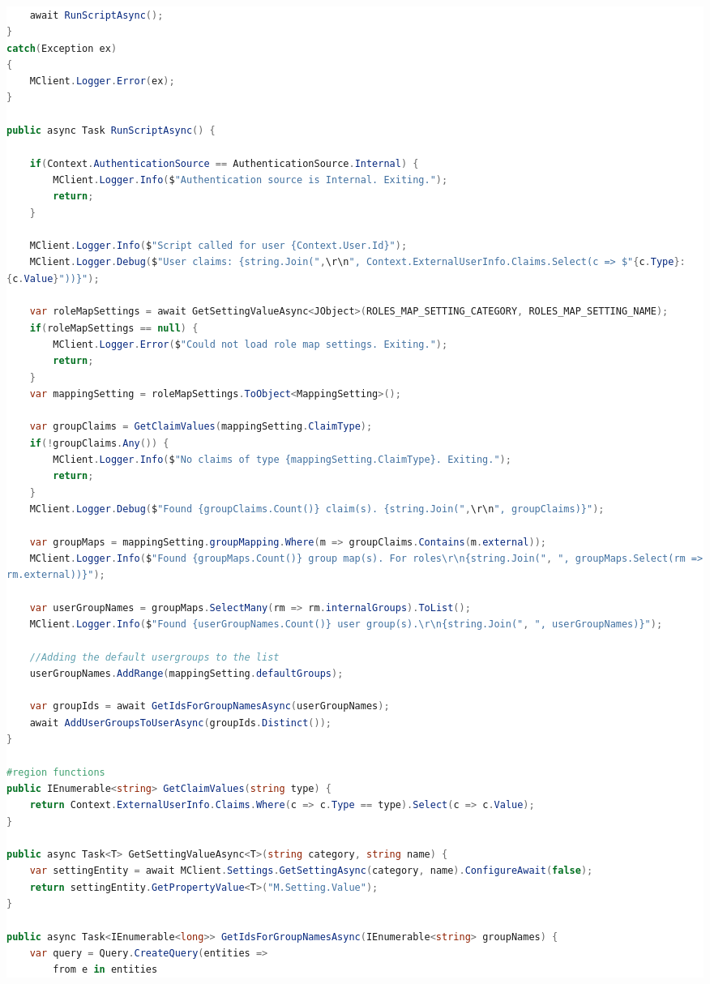 ```csharp
    await RunScriptAsync();
}
catch(Exception ex)
{
    MClient.Logger.Error(ex);
}

public async Task RunScriptAsync() {
	
    if(Context.AuthenticationSource == AuthenticationSource.Internal) {
        MClient.Logger.Info($"Authentication source is Internal. Exiting.");
        return;
    }

    MClient.Logger.Info($"Script called for user {Context.User.Id}");
    MClient.Logger.Debug($"User claims: {string.Join(",\r\n", Context.ExternalUserInfo.Claims.Select(c => $"{c.Type}: {c.Value}"))}");

    var roleMapSettings = await GetSettingValueAsync<JObject>(ROLES_MAP_SETTING_CATEGORY, ROLES_MAP_SETTING_NAME);
    if(roleMapSettings == null) {
        MClient.Logger.Error($"Could not load role map settings. Exiting.");
        return;
    }
    var mappingSetting = roleMapSettings.ToObject<MappingSetting>();

    var groupClaims = GetClaimValues(mappingSetting.ClaimType);
    if(!groupClaims.Any()) {
        MClient.Logger.Info($"No claims of type {mappingSetting.ClaimType}. Exiting.");
        return;
    }
    MClient.Logger.Debug($"Found {groupClaims.Count()} claim(s). {string.Join(",\r\n", groupClaims)}");

	var groupMaps = mappingSetting.groupMapping.Where(m => groupClaims.Contains(m.external));
    MClient.Logger.Info($"Found {groupMaps.Count()} group map(s). For roles\r\n{string.Join(", ", groupMaps.Select(rm => rm.external))}");

    var userGroupNames = groupMaps.SelectMany(rm => rm.internalGroups).ToList();
    MClient.Logger.Info($"Found {userGroupNames.Count()} user group(s).\r\n{string.Join(", ", userGroupNames)}");
	
	//Adding the default usergroups to the list
	userGroupNames.AddRange(mappingSetting.defaultGroups);

    var groupIds = await GetIdsForGroupNamesAsync(userGroupNames);
    await AddUserGroupsToUserAsync(groupIds.Distinct());
}

#region functions
public IEnumerable<string> GetClaimValues(string type) {
    return Context.ExternalUserInfo.Claims.Where(c => c.Type == type).Select(c => c.Value);
}

public async Task<T> GetSettingValueAsync<T>(string category, string name) {
    var settingEntity = await MClient.Settings.GetSettingAsync(category, name).ConfigureAwait(false);
    return settingEntity.GetPropertyValue<T>("M.Setting.Value");
}

public async Task<IEnumerable<long>> GetIdsForGroupNamesAsync(IEnumerable<string> groupNames) {
    var query = Query.CreateQuery(entities =>
        from e in entities
```